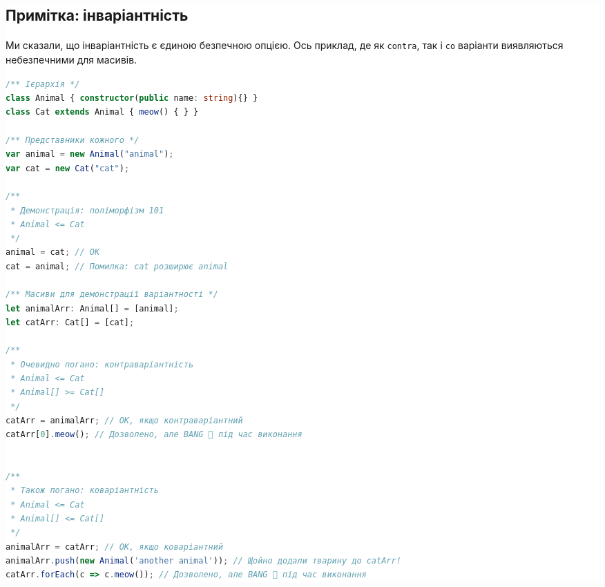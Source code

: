 ## Примітка: інваріантність

Ми сказали, що інваріантність є єдиною безпечною опцією. Ось приклад, де як `contra`, так і `co` варіанти виявляються небезпечними для масивів.

```ts
/** Ієрархія */
class Animal { constructor(public name: string){} }
class Cat extends Animal { meow() { } }

/** Представники кожного */
var animal = new Animal("animal");
var cat = new Cat("cat");

/**
 * Демонстрація: поліморфізм 101
 * Animal <= Cat
 */
animal = cat; // OK
cat = animal; // Помилка: cat розширює animal

/** Масиви для демонстрації варіантності */
let animalArr: Animal[] = [animal];
let catArr: Cat[] = [cat];

/**
 * Очевидно погано: контраваріантність
 * Animal <= Cat
 * Animal[] >= Cat[]
 */
catArr = animalArr; // OK, якщо контраваріантний
catArr[0].meow(); // Дозволено, але BANG 🔫 під час виконання


/**
 * Також погано: коваріантність
 * Animal <= Cat
 * Animal[] <= Cat[]
 */
animalArr = catArr; // OK, якщо коваріантний
animalArr.push(new Animal('another animal')); // Щойно додали тварину до catArr!
catArr.forEach(c => c.meow()); // Дозволено, але BANG 🔫 під час виконання
```